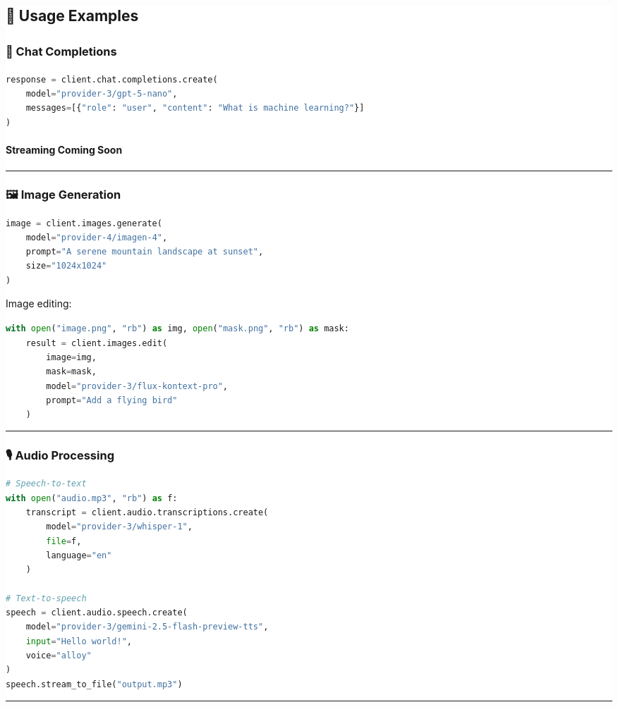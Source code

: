 
## 📖 Usage Examples

### 💬 Chat Completions

```python
response = client.chat.completions.create(
    model="provider-3/gpt-5-nano",
    messages=[{"role": "user", "content": "What is machine learning?"}]
)
```


#### Streaming Coming Soon
---

### 🖼️ Image Generation

```python
image = client.images.generate(
    model="provider-4/imagen-4",
    prompt="A serene mountain landscape at sunset",
    size="1024x1024"
)
```

Image editing:

```python
with open("image.png", "rb") as img, open("mask.png", "rb") as mask:
    result = client.images.edit(
        image=img,
        mask=mask,
        model="provider-3/flux-kontext-pro",
        prompt="Add a flying bird"
    )
```

---

### 🎙️ Audio Processing

```python
# Speech-to-text
with open("audio.mp3", "rb") as f:
    transcript = client.audio.transcriptions.create(
        model="provider-3/whisper-1",
        file=f,
        language="en"
    )

# Text-to-speech
speech = client.audio.speech.create(
    model="provider-3/gemini-2.5-flash-preview-tts",
    input="Hello world!",
    voice="alloy"
)
speech.stream_to_file("output.mp3")
```

---